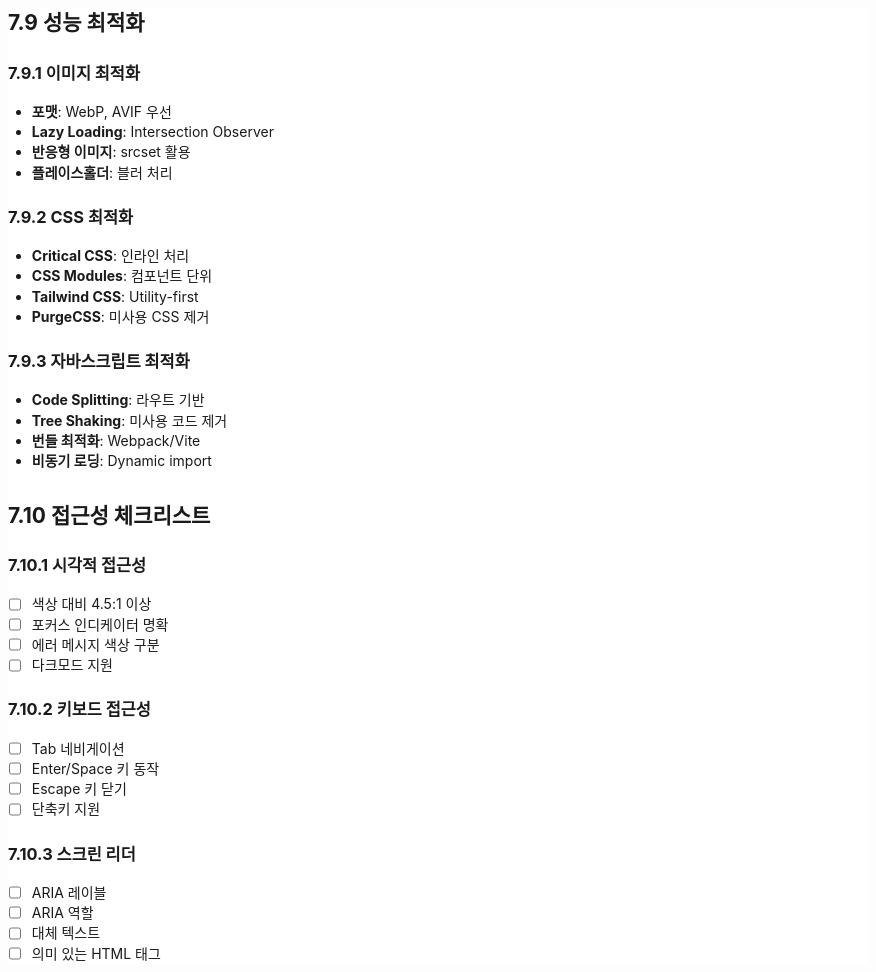 ## 7.9 성능 최적화

### 7.9.1 이미지 최적화
- **포맷**: WebP, AVIF 우선
- **Lazy Loading**: Intersection Observer
- **반응형 이미지**: srcset 활용
- **플레이스홀더**: 블러 처리

### 7.9.2 CSS 최적화
- **Critical CSS**: 인라인 처리
- **CSS Modules**: 컴포넌트 단위
- **Tailwind CSS**: Utility-first
- **PurgeCSS**: 미사용 CSS 제거

### 7.9.3 자바스크립트 최적화
- **Code Splitting**: 라우트 기반
- **Tree Shaking**: 미사용 코드 제거
- **번들 최적화**: Webpack/Vite
- **비동기 로딩**: Dynamic import

## 7.10 접근성 체크리스트

### 7.10.1 시각적 접근성
- [ ] 색상 대비 4.5:1 이상
- [ ] 포커스 인디케이터 명확
- [ ] 에러 메시지 색상 구분
- [ ] 다크모드 지원

### 7.10.2 키보드 접근성
- [ ] Tab 네비게이션
- [ ] Enter/Space 키 동작
- [ ] Escape 키 닫기
- [ ] 단축키 지원

### 7.10.3 스크린 리더
- [ ] ARIA 레이블
- [ ] ARIA 역할
- [ ] 대체 텍스트
- [ ] 의미 있는 HTML 태그
